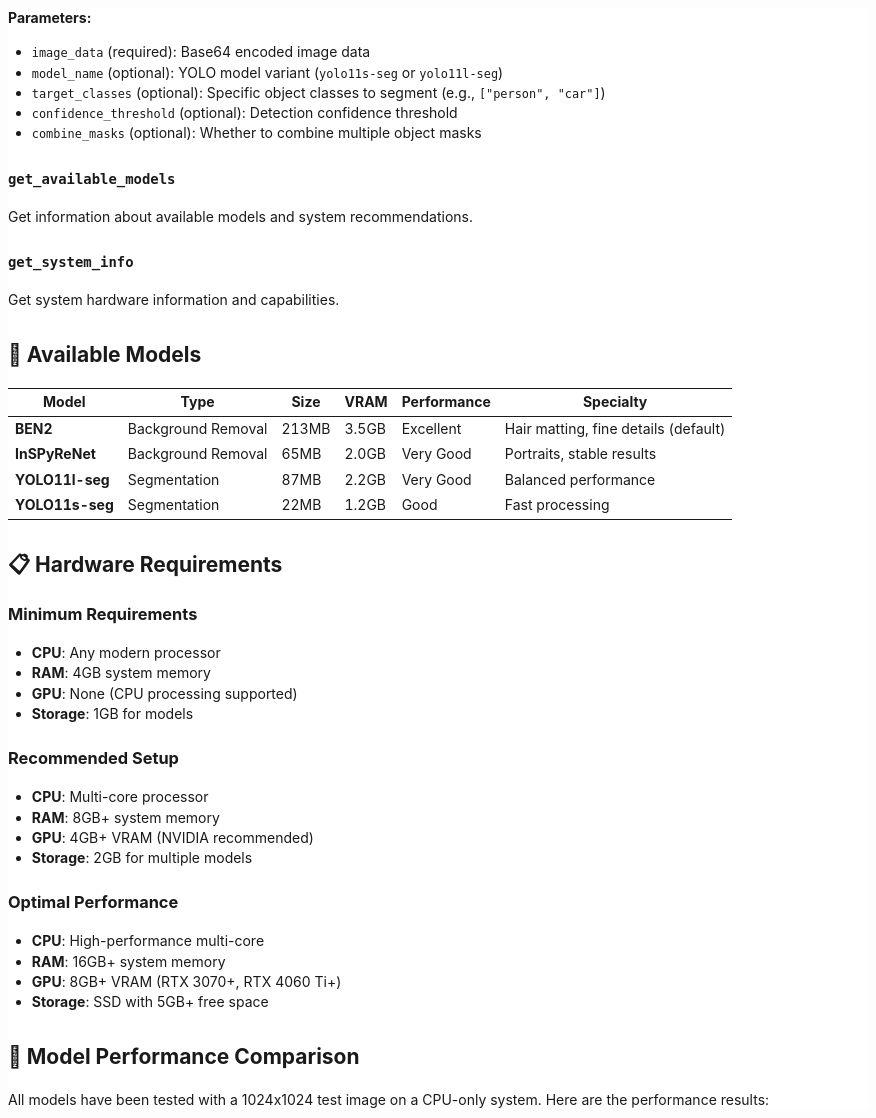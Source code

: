 **Parameters:**
- `image_data` (required): Base64 encoded image data
- `model_name` (optional): YOLO model variant (`yolo11s-seg` or `yolo11l-seg`)
- `target_classes` (optional): Specific object classes to segment (e.g., `["person", "car"]`)
- `confidence_threshold` (optional): Detection confidence threshold
- `combine_masks` (optional): Whether to combine multiple object masks

### `get_available_models`
Get information about available models and system recommendations.

### `get_system_info`
Get system hardware information and capabilities.

## 🤖 Available Models

| Model | Type | Size | VRAM | Performance | Specialty |
|-------|------|------|------|-------------|-----------|
| **BEN2** | Background Removal | 213MB | 3.5GB | Excellent | Hair matting, fine details (default) |
| **InSPyReNet** | Background Removal | 65MB | 2.0GB | Very Good | Portraits, stable results |
| **YOLO11l-seg** | Segmentation | 87MB | 2.2GB | Very Good | Balanced performance |
| **YOLO11s-seg** | Segmentation | 22MB | 1.2GB | Good | Fast processing |

## 📋 Hardware Requirements

### **Minimum Requirements**
- **CPU**: Any modern processor
- **RAM**: 4GB system memory
- **GPU**: None (CPU processing supported)
- **Storage**: 1GB for models

### **Recommended Setup**
- **CPU**: Multi-core processor
- **RAM**: 8GB+ system memory
- **GPU**: 4GB+ VRAM (NVIDIA recommended)
- **Storage**: 2GB for multiple models

### **Optimal Performance**
- **CPU**: High-performance multi-core
- **RAM**: 16GB+ system memory
- **GPU**: 8GB+ VRAM (RTX 3070+, RTX 4060 Ti+)
- **Storage**: SSD with 5GB+ free space

## 🎯 Model Performance Comparison

All models have been tested with a 1024x1024 test image on a CPU-only system. Here are the performance results:
